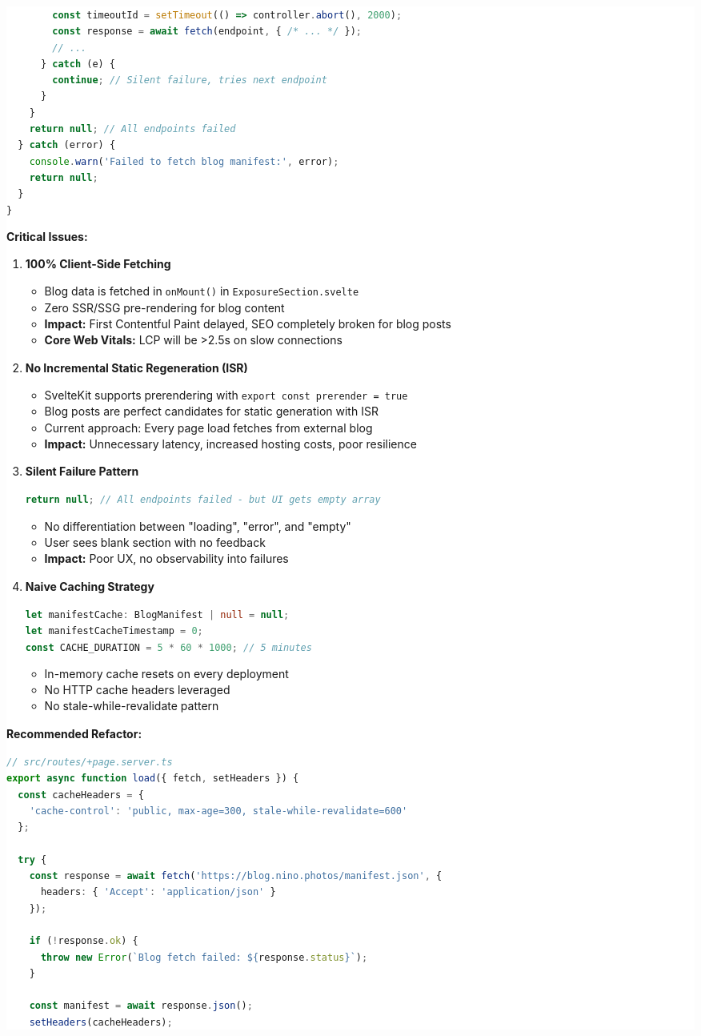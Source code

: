 ```typescript
        const timeoutId = setTimeout(() => controller.abort(), 2000);
        const response = await fetch(endpoint, { /* ... */ });
        // ...
      } catch (e) {
        continue; // Silent failure, tries next endpoint
      }
    }
    return null; // All endpoints failed
  } catch (error) {
    console.warn('Failed to fetch blog manifest:', error);
    return null;
  }
}
```

**Critical Issues:**

1. **100% Client-Side Fetching**  
   - Blog data is fetched in `onMount()` in `ExposureSection.svelte`
   - Zero SSR/SSG pre-rendering for blog content
   - **Impact:** First Contentful Paint delayed, SEO completely broken for blog posts
   - **Core Web Vitals:** LCP will be >2.5s on slow connections

2. **No Incremental Static Regeneration (ISR)**  
   - SvelteKit supports prerendering with `export const prerender = true`
   - Blog posts are perfect candidates for static generation with ISR
   - Current approach: Every page load fetches from external blog
   - **Impact:** Unnecessary latency, increased hosting costs, poor resilience

3. **Silent Failure Pattern**  
   ```typescript
   return null; // All endpoints failed - but UI gets empty array
   ```
   - No differentiation between "loading", "error", and "empty"
   - User sees blank section with no feedback
   - **Impact:** Poor UX, no observability into failures

4. **Naive Caching Strategy**  
   ```typescript
   let manifestCache: BlogManifest | null = null;
   let manifestCacheTimestamp = 0;
   const CACHE_DURATION = 5 * 60 * 1000; // 5 minutes
   ```
   - In-memory cache resets on every deployment
   - No HTTP cache headers leveraged
   - No stale-while-revalidate pattern

**Recommended Refactor:**

```typescript
// src/routes/+page.server.ts
export async function load({ fetch, setHeaders }) {
  const cacheHeaders = {
    'cache-control': 'public, max-age=300, stale-while-revalidate=600'
  };
  
  try {
    const response = await fetch('https://blog.nino.photos/manifest.json', {
      headers: { 'Accept': 'application/json' }
    });
    
    if (!response.ok) {
      throw new Error(`Blog fetch failed: ${response.status}`);
    }
    
    const manifest = await response.json();
    setHeaders(cacheHeaders);
```